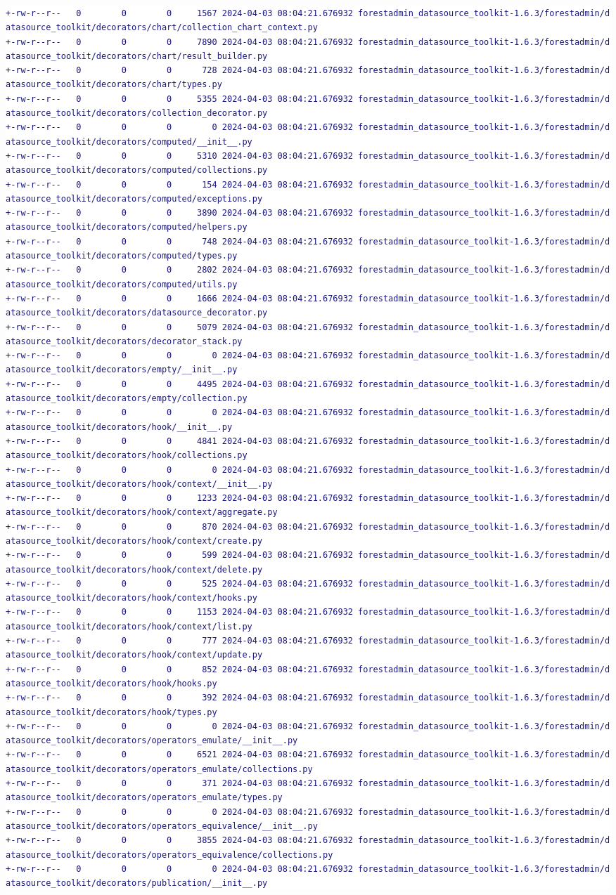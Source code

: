 ```diff
+-rw-r--r--   0        0        0     1567 2024-04-03 08:04:21.676932 forestadmin_datasource_toolkit-1.6.3/forestadmin/datasource_toolkit/decorators/chart/collection_chart_context.py
+-rw-r--r--   0        0        0     7890 2024-04-03 08:04:21.676932 forestadmin_datasource_toolkit-1.6.3/forestadmin/datasource_toolkit/decorators/chart/result_builder.py
+-rw-r--r--   0        0        0      728 2024-04-03 08:04:21.676932 forestadmin_datasource_toolkit-1.6.3/forestadmin/datasource_toolkit/decorators/chart/types.py
+-rw-r--r--   0        0        0     5355 2024-04-03 08:04:21.676932 forestadmin_datasource_toolkit-1.6.3/forestadmin/datasource_toolkit/decorators/collection_decorator.py
+-rw-r--r--   0        0        0        0 2024-04-03 08:04:21.676932 forestadmin_datasource_toolkit-1.6.3/forestadmin/datasource_toolkit/decorators/computed/__init__.py
+-rw-r--r--   0        0        0     5310 2024-04-03 08:04:21.676932 forestadmin_datasource_toolkit-1.6.3/forestadmin/datasource_toolkit/decorators/computed/collections.py
+-rw-r--r--   0        0        0      154 2024-04-03 08:04:21.676932 forestadmin_datasource_toolkit-1.6.3/forestadmin/datasource_toolkit/decorators/computed/exceptions.py
+-rw-r--r--   0        0        0     3890 2024-04-03 08:04:21.676932 forestadmin_datasource_toolkit-1.6.3/forestadmin/datasource_toolkit/decorators/computed/helpers.py
+-rw-r--r--   0        0        0      748 2024-04-03 08:04:21.676932 forestadmin_datasource_toolkit-1.6.3/forestadmin/datasource_toolkit/decorators/computed/types.py
+-rw-r--r--   0        0        0     2802 2024-04-03 08:04:21.676932 forestadmin_datasource_toolkit-1.6.3/forestadmin/datasource_toolkit/decorators/computed/utils.py
+-rw-r--r--   0        0        0     1666 2024-04-03 08:04:21.676932 forestadmin_datasource_toolkit-1.6.3/forestadmin/datasource_toolkit/decorators/datasource_decorator.py
+-rw-r--r--   0        0        0     5079 2024-04-03 08:04:21.676932 forestadmin_datasource_toolkit-1.6.3/forestadmin/datasource_toolkit/decorators/decorator_stack.py
+-rw-r--r--   0        0        0        0 2024-04-03 08:04:21.676932 forestadmin_datasource_toolkit-1.6.3/forestadmin/datasource_toolkit/decorators/empty/__init__.py
+-rw-r--r--   0        0        0     4495 2024-04-03 08:04:21.676932 forestadmin_datasource_toolkit-1.6.3/forestadmin/datasource_toolkit/decorators/empty/collection.py
+-rw-r--r--   0        0        0        0 2024-04-03 08:04:21.676932 forestadmin_datasource_toolkit-1.6.3/forestadmin/datasource_toolkit/decorators/hook/__init__.py
+-rw-r--r--   0        0        0     4841 2024-04-03 08:04:21.676932 forestadmin_datasource_toolkit-1.6.3/forestadmin/datasource_toolkit/decorators/hook/collections.py
+-rw-r--r--   0        0        0        0 2024-04-03 08:04:21.676932 forestadmin_datasource_toolkit-1.6.3/forestadmin/datasource_toolkit/decorators/hook/context/__init__.py
+-rw-r--r--   0        0        0     1233 2024-04-03 08:04:21.676932 forestadmin_datasource_toolkit-1.6.3/forestadmin/datasource_toolkit/decorators/hook/context/aggregate.py
+-rw-r--r--   0        0        0      870 2024-04-03 08:04:21.676932 forestadmin_datasource_toolkit-1.6.3/forestadmin/datasource_toolkit/decorators/hook/context/create.py
+-rw-r--r--   0        0        0      599 2024-04-03 08:04:21.676932 forestadmin_datasource_toolkit-1.6.3/forestadmin/datasource_toolkit/decorators/hook/context/delete.py
+-rw-r--r--   0        0        0      525 2024-04-03 08:04:21.676932 forestadmin_datasource_toolkit-1.6.3/forestadmin/datasource_toolkit/decorators/hook/context/hooks.py
+-rw-r--r--   0        0        0     1153 2024-04-03 08:04:21.676932 forestadmin_datasource_toolkit-1.6.3/forestadmin/datasource_toolkit/decorators/hook/context/list.py
+-rw-r--r--   0        0        0      777 2024-04-03 08:04:21.676932 forestadmin_datasource_toolkit-1.6.3/forestadmin/datasource_toolkit/decorators/hook/context/update.py
+-rw-r--r--   0        0        0      852 2024-04-03 08:04:21.676932 forestadmin_datasource_toolkit-1.6.3/forestadmin/datasource_toolkit/decorators/hook/hooks.py
+-rw-r--r--   0        0        0      392 2024-04-03 08:04:21.676932 forestadmin_datasource_toolkit-1.6.3/forestadmin/datasource_toolkit/decorators/hook/types.py
+-rw-r--r--   0        0        0        0 2024-04-03 08:04:21.676932 forestadmin_datasource_toolkit-1.6.3/forestadmin/datasource_toolkit/decorators/operators_emulate/__init__.py
+-rw-r--r--   0        0        0     6521 2024-04-03 08:04:21.676932 forestadmin_datasource_toolkit-1.6.3/forestadmin/datasource_toolkit/decorators/operators_emulate/collections.py
+-rw-r--r--   0        0        0      371 2024-04-03 08:04:21.676932 forestadmin_datasource_toolkit-1.6.3/forestadmin/datasource_toolkit/decorators/operators_emulate/types.py
+-rw-r--r--   0        0        0        0 2024-04-03 08:04:21.676932 forestadmin_datasource_toolkit-1.6.3/forestadmin/datasource_toolkit/decorators/operators_equivalence/__init__.py
+-rw-r--r--   0        0        0     3855 2024-04-03 08:04:21.676932 forestadmin_datasource_toolkit-1.6.3/forestadmin/datasource_toolkit/decorators/operators_equivalence/collections.py
+-rw-r--r--   0        0        0        0 2024-04-03 08:04:21.676932 forestadmin_datasource_toolkit-1.6.3/forestadmin/datasource_toolkit/decorators/publication/__init__.py
```